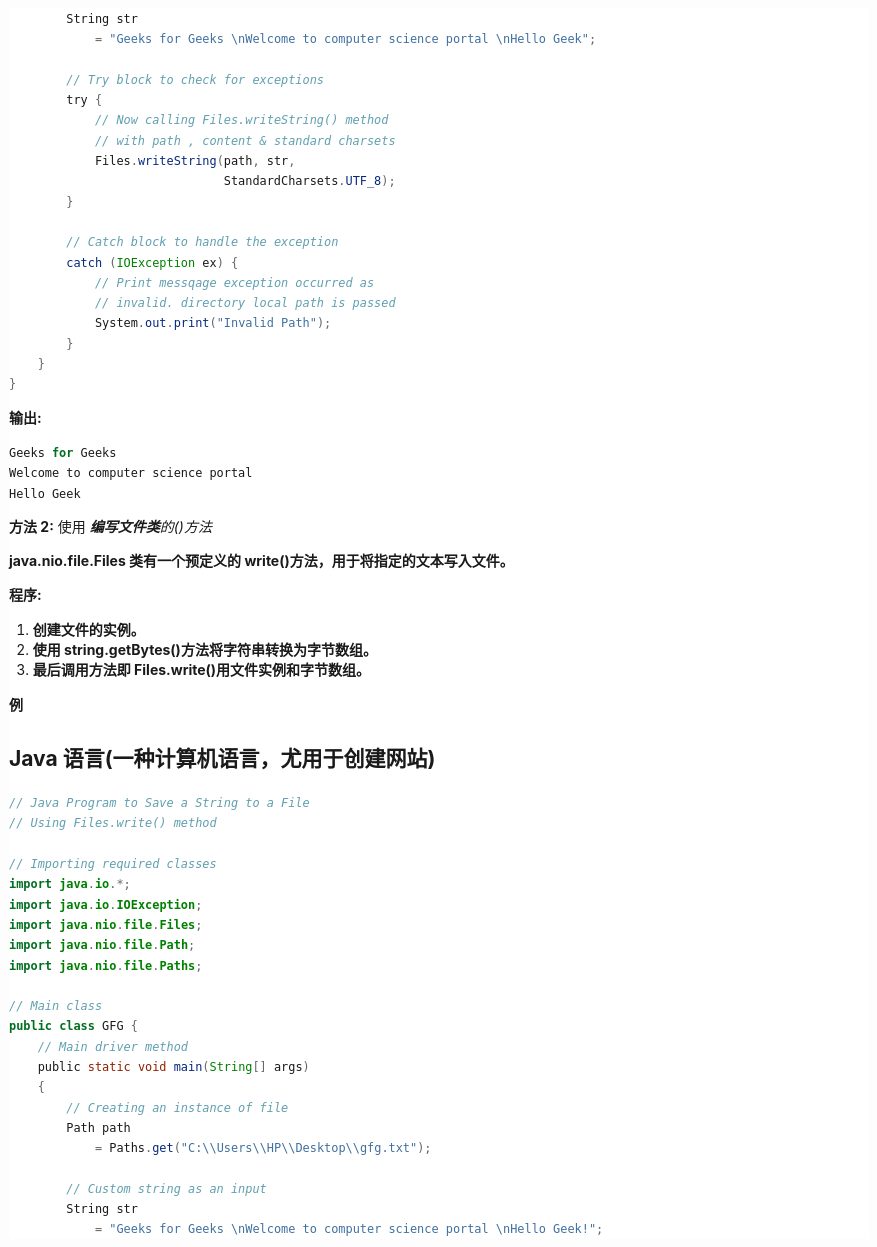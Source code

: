 ```java
        String str
            = "Geeks for Geeks \nWelcome to computer science portal \nHello Geek";

        // Try block to check for exceptions
        try {
            // Now calling Files.writeString() method
            // with path , content & standard charsets
            Files.writeString(path, str,
                              StandardCharsets.UTF_8);
        }

        // Catch block to handle the exception
        catch (IOException ex) {
            // Print messqage exception occurred as
            // invalid. directory local path is passed
            System.out.print("Invalid Path");
        }
    }
}
```

**输出:**

```java
Geeks for Geeks
Welcome to computer science portal
Hello Geek
```

**方法 2:** 使用 ***编写文件类**的()方法*

**java.nio.file.Files 类有一个预定义的 write()方法，用于将指定的文本写入文件。**

****程序:****

1.  **创建文件的实例。**
2.  **使用 string.getBytes()方法将字符串转换为字节数组。**
3.  **最后调用方法即 Files.write()用文件实例和字节数组。**

****例****

## **Java 语言(一种计算机语言，尤用于创建网站)**

```java
// Java Program to Save a String to a File
// Using Files.write() method

// Importing required classes
import java.io.*;
import java.io.IOException;
import java.nio.file.Files;
import java.nio.file.Path;
import java.nio.file.Paths;

// Main class
public class GFG {
    // Main driver method
    public static void main(String[] args)
    {
        // Creating an instance of file
        Path path
            = Paths.get("C:\\Users\\HP\\Desktop\\gfg.txt");

        // Custom string as an input
        String str
            = "Geeks for Geeks \nWelcome to computer science portal \nHello Geek!";
```